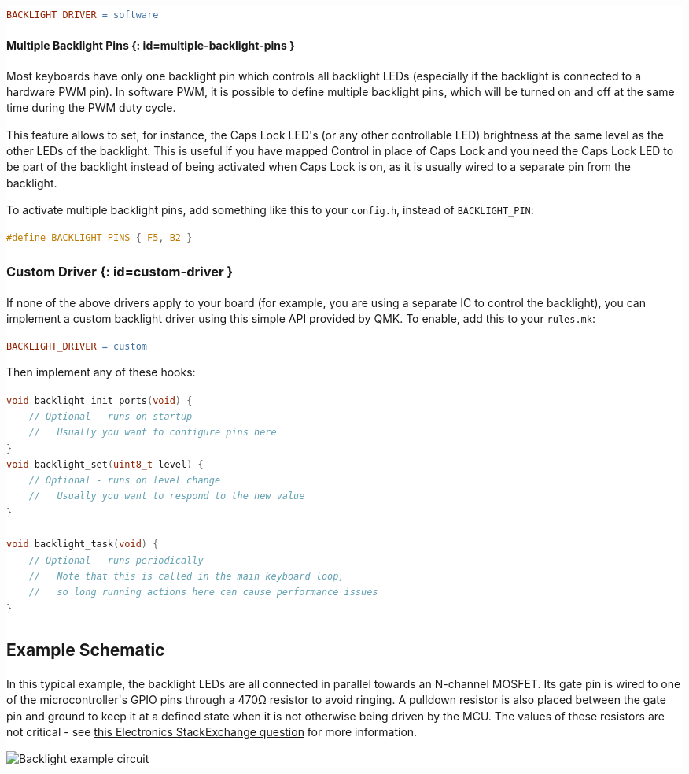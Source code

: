 ```makefile
BACKLIGHT_DRIVER = software
```

#### Multiple Backlight Pins {: id=multiple-backlight-pins }

Most keyboards have only one backlight pin which controls all backlight LEDs (especially if the backlight is connected to a hardware PWM pin).
In software PWM, it is possible to define multiple backlight pins, which will be turned on and off at the same time during the PWM duty cycle.

This feature allows to set, for instance, the Caps Lock LED's (or any other controllable LED) brightness at the same level as the other LEDs of the backlight. This is useful if you have mapped Control in place of Caps Lock and you need the Caps Lock LED to be part of the backlight instead of being activated when Caps Lock is on, as it is usually wired to a separate pin from the backlight.

To activate multiple backlight pins, add something like this to your `config.h`, instead of `BACKLIGHT_PIN`:

```c
#define BACKLIGHT_PINS { F5, B2 }
```

### Custom Driver {: id=custom-driver }

If none of the above drivers apply to your board (for example, you are using a separate IC to control the backlight), you can implement a custom backlight driver using this simple API provided by QMK. To enable, add this to your `rules.mk`:

```makefile
BACKLIGHT_DRIVER = custom
```

Then implement any of these hooks:

```c
void backlight_init_ports(void) {
    // Optional - runs on startup
    //   Usually you want to configure pins here
}
void backlight_set(uint8_t level) {
    // Optional - runs on level change
    //   Usually you want to respond to the new value
}

void backlight_task(void) {
    // Optional - runs periodically
    //   Note that this is called in the main keyboard loop,
    //   so long running actions here can cause performance issues
}
```

## Example Schematic

In this typical example, the backlight LEDs are all connected in parallel towards an N-channel MOSFET. Its gate pin is wired to one of the microcontroller's GPIO pins through a 470Ω resistor to avoid ringing.
A pulldown resistor is also placed between the gate pin and ground to keep it at a defined state when it is not otherwise being driven by the MCU.
The values of these resistors are not critical - see [this Electronics StackExchange question](https://electronics.stackexchange.com/q/68748) for more information.

![Backlight example circuit](https://i.imgur.com/BmAvoUC.png)
